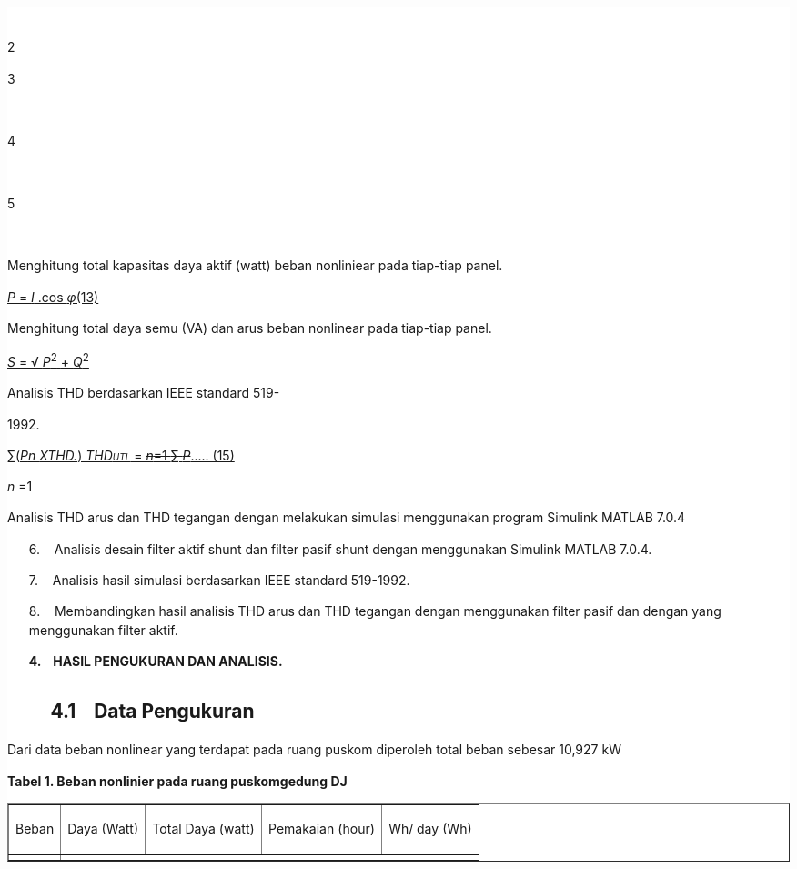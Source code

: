 </div><br clear="all">
<div>
<p><span class="font14">2</span></p>
<p><span class="font14">3</span></p>
</div><br clear="all">
<div>
<p><span class="font14">4</span></p>
</div><br clear="all">
<div>
<p><span class="font14">5</span></p>
</div><br clear="all">
<p><span class="font14">Menghitung total kapasitas daya aktif (watt) beban nonliniear pada tiap-tiap panel.</span></p>
<p><a href="#bookmark26"><span class="font15" style="font-style:italic;">P</span><span class="font16"> = </span><span class="font15" style="font-style:italic;">I</span><span class="font15"> .cos </span><span class="font16" style="font-style:italic;">φ</span><span class="font14">(13)</span></a></p>
<p><span class="font14">Menghitung total daya semu (VA) dan arus beban nonlinear pada tiap-tiap panel.</span></p>
<p><a href="#bookmark27"><span class="font15" style="font-style:italic;">S</span><span class="font16"> = √ </span><span class="font15" style="font-style:italic;">P</span><span class="font15"><sup>2</sup> </span><span class="font16">+ </span><span class="font15" style="font-style:italic;">Q</span><span class="font15"><sup>2</sup> </span></a></p>
<p><span class="font14">Analisis THD berdasarkan IEEE standard 519-</span></p>
<p><span class="font14">1992.</span></p>
<p><a href="#bookmark28"><span class="font7">∑(</span><span class="font15" style="font-style:italic;">P</span><span class="font11" style="font-style:italic;">n </span><span class="font15" style="font-style:italic;">XTHD.</span><span class="font7">) </span><span class="font15" style="font-style:italic;font-variant:small-caps;">THD</span><span class="font13" style="font-style:italic;font-variant:small-caps;">utl</span><span class="font16"> = </span><span class="font11" style="font-style:italic;text-decoration:line-through;">n</span><span class="font11" style="text-decoration:line-through;">=1 </span><span class="font18" style="text-decoration:line-through;">∑ </span><span class="font15" style="font-style:italic;text-decoration:line-through;">P</span><span class="font7">..... (15)</span></a></p>
<p><span class="font11" style="font-style:italic;">n</span><span class="font11"> =1</span></p>
<p><span class="font14">Analisis THD arus dan THD tegangan dengan melakukan simulasi menggunakan program Simulink MATLAB 7.0.4</span></p>
<ul style="list-style:none;"><li>
<p><span class="font14">6. &nbsp;&nbsp;&nbsp;Analisis desain filter aktif shunt dan filter pasif shunt dengan menggunakan Simulink MATLAB 7.0.4.</span></p></li>
<li>
<p><span class="font14">7. &nbsp;&nbsp;&nbsp;Analisis hasil simulasi berdasarkan IEEE standard 519-1992.</span></p></li>
<li>
<p><span class="font14">8. &nbsp;&nbsp;&nbsp;Membandingkan hasil analisis THD arus dan THD tegangan dengan menggunakan filter pasif dan dengan yang menggunakan filter aktif.</span></p></li></ul>
<ul style="list-style:none;"><li>
<p><span class="font14" style="font-weight:bold;">4. &nbsp;&nbsp;&nbsp;HASIL PENGUKURAN DAN ANALISIS.</span></p>
<ul style="list-style:none;">
<li>
<h2><a name="bookmark29"></a><span class="font14" style="font-weight:bold;"><a name="bookmark30"></a>4.1 &nbsp;&nbsp;&nbsp;Data Pengukuran</span></h2></li></ul></li></ul>
<p><span class="font14">Dari data beban nonlinear yang terdapat pada ruang puskom diperoleh total beban sebesar 10,927 kW</span></p>
<p><span class="font13" style="font-weight:bold;">Tabel 1. Beban nonlinier pada ruang puskomgedung DJ</span></p>
<table border="1">
<tr><td style="vertical-align:middle;">
<p><span class="font12">Beban</span></p></td><td style="vertical-align:middle;">
<p><span class="font12">Daya (Watt)</span></p></td><td style="vertical-align:bottom;">
<p><span class="font12">Total Daya (watt)</span></p></td><td style="vertical-align:bottom;">
<p><span class="font12">Pemakaian (hour)</span></p></td><td style="vertical-align:bottom;">
<p><span class="font12">Wh/ day (Wh)</span></p></td></tr>
<tr><td style="vertical-align:bottom;">
